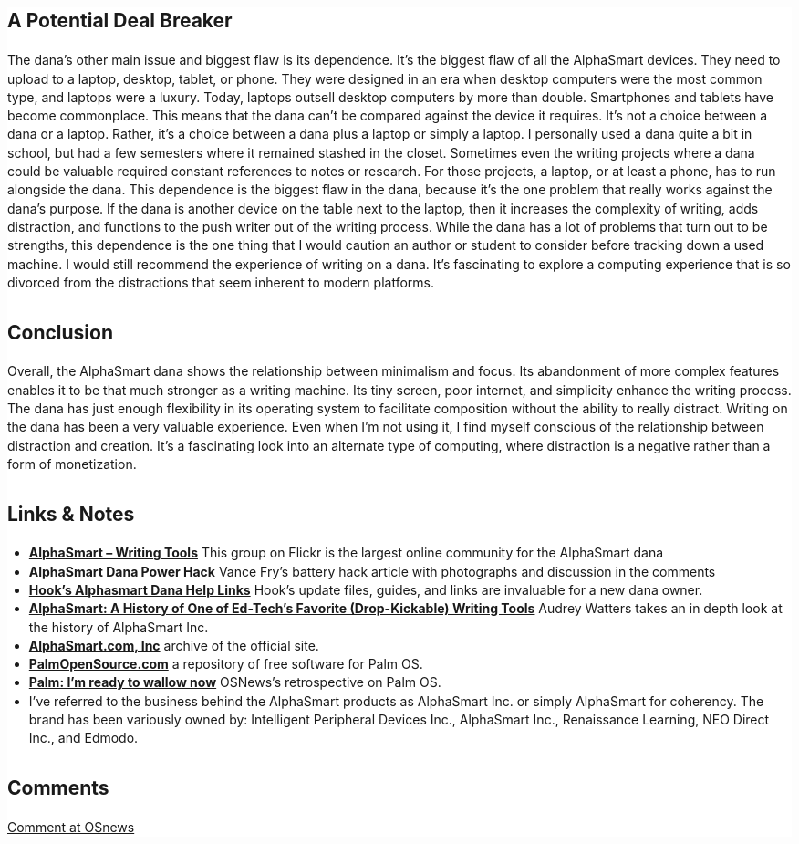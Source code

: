 ## A Potential Deal Breaker

The dana’s other main issue and biggest flaw is its dependence. It’s the biggest flaw of all the AlphaSmart devices. They need to upload to a laptop, desktop, tablet, or phone. They were designed in an era when desktop computers were the most common type, and laptops were a luxury. Today, laptops outsell desktop computers by more than double. Smartphones and tablets have become commonplace. This means that the dana can’t be compared against the device it requires. It’s not a choice between a dana or a laptop. Rather, it’s a choice between a dana plus a laptop or simply a laptop. I personally used a dana quite a bit in school, but had a few semesters where it remained stashed in the closet. Sometimes even the writing projects where a dana could be valuable required constant references to notes or research. For those projects, a laptop, or at least a phone, has to run alongside the dana.
This dependence is the biggest flaw in the dana, because it’s the one problem that really works against the dana’s purpose. If the dana is another device on the table next to the laptop, then it increases the complexity of writing, adds distraction, and functions to the push writer out of the writing process. While the dana has a lot of problems that turn out to be strengths, this dependence is the one thing that I would caution an author or student to consider before tracking down a used machine. I would still recommend the experience of writing on a dana. It’s fascinating to explore a computing experience that is so divorced from the distractions that seem inherent to modern platforms.

## Conclusion

Overall, the AlphaSmart dana shows the relationship between minimalism and focus. Its abandonment of more complex features enables it to be that much stronger as a writing machine. Its tiny screen, poor internet, and simplicity enhance the writing process. The dana has just enough flexibility in its operating system to facilitate composition without the ability to really distract. Writing on the dana has been a very valuable experience. Even when I’m not using it, I find myself conscious of the relationship between distraction and creation. It’s a fascinating look into an alternate type of computing, where distraction is a negative rather than a form of monetization.

## Links & Notes
- **[AlphaSmart – Writing Tools](https://www.flickr.com/groups/alphasmart/)** This group on Flickr is the largest online community for the AlphaSmart dana
- **[AlphaSmart Dana Power Hack](http://vancefry.com/alphasmartian/alphasmart-dana-power-hack/)** Vance Fry’s battery hack article with photographs and discussion in the comments
- **[Hook’s Alphasmart Dana Help Links](http://www2.hookmt.com:8080/Dana/)** Hook’s update files, guides, and links are invaluable for a new dana owner.
- **[AlphaSmart: A History of One of Ed-Tech’s Favorite (Drop-Kickable) Writing Tools](https://hackeducation.com/2015/07/25/alphasmart)** Audrey Watters takes an in depth look at the history of AlphaSmart Inc.
- **[AlphaSmart.com, Inc](https://web.archive.org/web/20031207175756/http://www.alphasmart.com/index.html)** archive of the official site.
- **[PalmOpenSource.com](https://palmopensource.com/palmdb.php)** a repository of free software for Palm OS.
- **[Palm: I’m ready to wallow now](https://www.osnews.com/story/26838/palm-im-ready-to-wallow-now/)** OSNews’s retrospective on Palm OS.
- I’ve referred to the business behind the AlphaSmart products as AlphaSmart Inc. or simply AlphaSmart for coherency. The brand has been variously owned by: Intelligent Peripheral Devices Inc., AlphaSmart Inc., Renaissance Learning, NEO Direct Inc., and Edmodo.

## Comments
<p class="content_full_link"><a href="https://www.osnews.com/story/131180/the-alphasmart-dana-in-2019/">Comment at OSnews</a></p>
